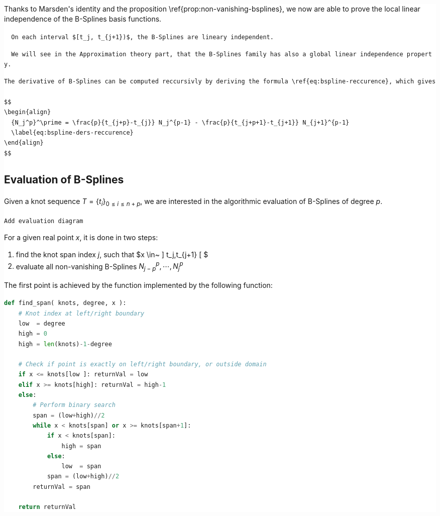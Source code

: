 Thanks to Marsden's identity and the proposition \ref{prop:non-vanishing-bsplines}, we now are able to prove the local linear independence of the B-Splines basis functions.

````{prf:proposition} Local linear independence
  On each interval $[t_j, t_{j+1})$, the B-Splines are lineary independent.
````

```{prf:remark}
  We will see in the Approximation theory part, that the B-Splines family has also a global linear independence property.
```

````{prf:proposition} Derivatives of B-Splines
The derivative of B-Splines can be computed reccursivly by deriving the formula \ref{eq:bspline-reccurence}, which gives

$$
\begin{align}
  {N_j^p}^\prime = \frac{p}{t_{j+p}-t_{j}} N_j^{p-1} - \frac{p}{t_{j+p+1}-t_{j+1}} N_{j+1}^{p-1}
  \label{eq:bspline-ders-reccurence}
\end{align}
$$

````
    
## Evaluation of B-Splines

Given a knot sequence $T=\{t_i\}_{0\leqslant i \leqslant n + p}$, we are interested in the algorithmic evaluation of B-Splines of degree $p$. 

```{warning}
Add evaluation diagram
```

For a given real point $x$, it is done in two steps:

1. find the knot span index $j$, such that $x \in~ ] t_j,t_{j+1} [ $  
2. evaluate all non-vanishing B-Splines $N_{j-p}^p, \cdots, N_j^p$ 

The first point is achieved by the function implemented by the following function:

```python
def find_span( knots, degree, x ):
    # Knot index at left/right boundary
    low  = degree
    high = 0
    high = len(knots)-1-degree

    # Check if point is exactly on left/right boundary, or outside domain
    if x <= knots[low ]: returnVal = low
    elif x >= knots[high]: returnVal = high-1
    else:
        # Perform binary search
        span = (low+high)//2
        while x < knots[span] or x >= knots[span+1]:
            if x < knots[span]:
                high = span
            else:
                low  = span
            span = (low+high)//2
        returnVal = span

    return returnVal
```
